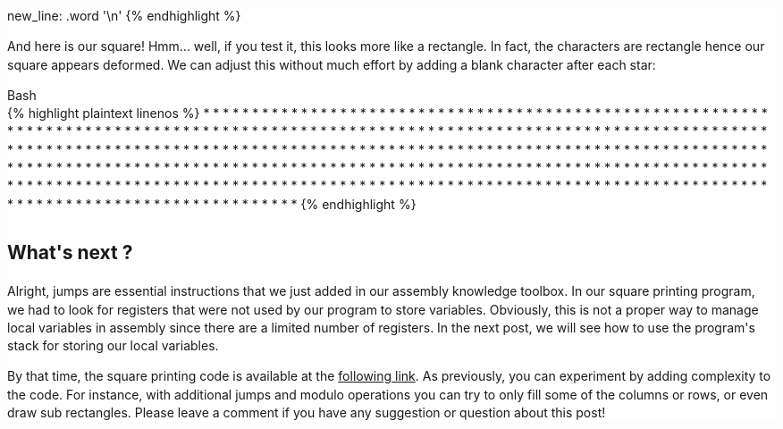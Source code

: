 
new_line:
    .word '\n'
{% endhighlight %}

And here is our square!
Hmm... well, if you test it, this looks more like a rectangle.
In fact, the characters are rectangle hence our square appears deformed.
We can adjust this without much effort by adding a blank character after each star:

<div class="code_frame"> Bash</div>
{% highlight plaintext linenos %}
* * * * * * * * * * * * * * * * * * * * 
* * * * * * * * * * * * * * * * * * * * 
* * * * * * * * * * * * * * * * * * * * 
* * * * * * * * * * * * * * * * * * * * 
* * * * * * * * * * * * * * * * * * * * 
* * * * * * * * * * * * * * * * * * * * 
* * * * * * * * * * * * * * * * * * * * 
* * * * * * * * * * * * * * * * * * * * 
* * * * * * * * * * * * * * * * * * * * 
* * * * * * * * * * * * * * * * * * * * 
* * * * * * * * * * * * * * * * * * * * 
* * * * * * * * * * * * * * * * * * * * 
* * * * * * * * * * * * * * * * * * * * 
* * * * * * * * * * * * * * * * * * * * 
* * * * * * * * * * * * * * * * * * * * 
* * * * * * * * * * * * * * * * * * * * 
* * * * * * * * * * * * * * * * * * * * 
* * * * * * * * * * * * * * * * * * * * 
* * * * * * * * * * * * * * * * * * * * 
* * * * * * * * * * * * * * * * * * * *
{% endhighlight %}

## What's next ?

Alright, jumps are essential instructions that we just added in our assembly knowledge toolbox.
In our square printing program, we had to look for registers that were not used by our program to store variables.
Obviously, this is not a proper way to manage local variables in assembly since there are a limited number of registers.
In the next post, we will see how to use the program's stack for storing our local variables.

By that time, the square printing code is available at the [following link](https://github.com/smbct/x86-64_101_linux/tree/main/pt2_draw_square).
As previously, you can experiment by adding complexity to the code.
For instance, with additional jumps and modulo operations you can try to only fill some of the columns or rows, or even draw sub rectangles.
Please leave a comment if you have any suggestion or question about this post!

